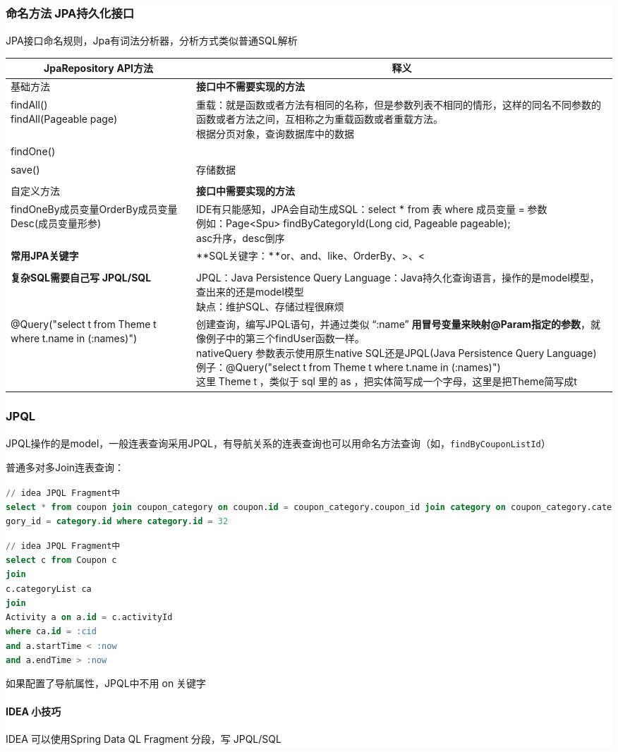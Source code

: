 ### 命名方法 JPA持久化接口

JPA接口命名规则，Jpa有词法分析器，分析方式类似普通SQL解析

| JpaRepository API方法                                    | 释义                                                         |
| -------------------------------------------------------- | ------------------------------------------------------------ |
| 基础方法                                                 | **接口中不需要实现的方法**                                   |
| findAll()<br />findAll(Pageable page)                    | 重载：就是函数或者方法有相同的名称，但是参数列表不相同的情形，这样的同名不同参数的函数或者方法之间，互相称之为重载函数或者重载方法。<br />根据分页对象，查询数据库中的数据 |
| findOne()                                                |                                                              |
| save()                                                   | 存储数据                                                     |
|                                                          |                                                              |
| 自定义方法                                               | **接口中需要实现的方法**                                     |
| findOneBy成员变量OrderBy成员变量Desc(成员变量形参)       | IDE有只能感知，JPA会自动生成SQL：select * from 表 where 成员变量 = 参数 <br />例如：Page\<Spu> findByCategoryId(Long cid, Pageable pageable);<br />asc升序，desc倒序 |
| **常用JPA关键字**                                        | **SQL关键字：**or、and、like、OrderBy、>、<                  |
|                                                          |                                                              |
| **复杂SQL需要自己写 JPQL/SQL**                           | JPQL：Java Persistence Query Language：Java持久化查询语言，操作的是model模型，查出来的还是model模型<br />缺点：维护SQL、存储过程很麻烦 |
| @Query("select t from Theme t where t.name in (:names)") | 创建查询，编写JPQL语句，并通过类似 “:name” **用冒号变量来映射@Param指定的参数**，就像例子中的第三个findUser函数一样。<br />nativeQuery 参数表示使用原生native SQL还是JPQL(Java Persistence Query Language)<br />例子：@Query("select t from Theme t where t.name in (:names)")<br />这里 Theme t ，类似于 sql 里的 as ，把实体简写成一个字母，这里是把Theme简写成t |

### JPQL

JPQL操作的是model，一般连表查询采用JPQL，有导航关系的连表查询也可以用命名方法查询（如，`findByCouponListId`）

普通多对多Join连表查询：

```sql
// idea JPQL Fragment中
select * from coupon join coupon_category on coupon.id = coupon_category.coupon_id join category on coupon_category.category_id = category.id where category.id = 32
```

```sql
// idea JPQL Fragment中
select c from Coupon c 
join 
c.categoryList ca
join
Activity a on a.id = c.activityId
where ca.id = :cid
and a.startTime < :now
and a.endTime > :now
```

如果配置了导航属性，JPQL中不用 on 关键字

#### IDEA 小技巧

IDEA 可以使用Spring Data QL Fragment 分段，写 JPQL/SQL
